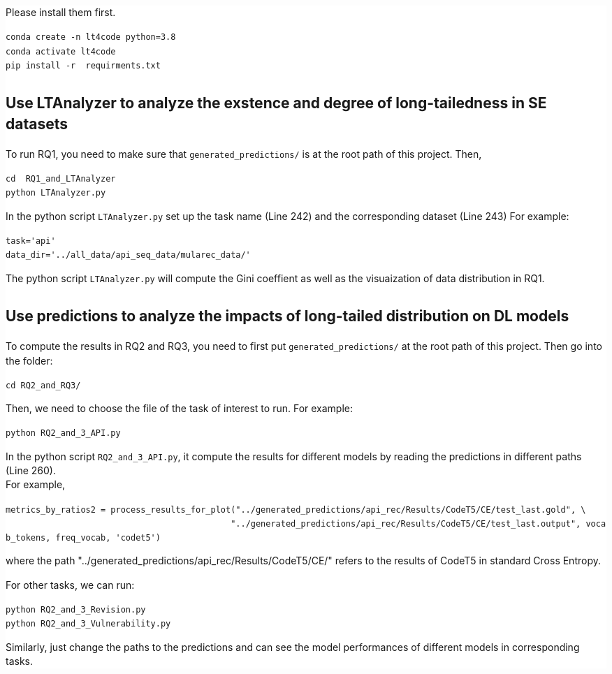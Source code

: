  Please install them first.
```
conda create -n lt4code python=3.8 
conda activate lt4code
pip install -r  requirments.txt
```


## Use LTAnalyzer to analyze the exstence and degree of long-tailedness in SE datasets
To run RQ1, you need to make sure that `generated_predictions/` is at the root path of this project. Then,
```
cd  RQ1_and_LTAnalyzer
python LTAnalyzer.py
```
In the python script `LTAnalyzer.py` set up the task name (Line 242) and the corresponding dataset (Line 243) For example:
```
task='api'
data_dir='../all_data/api_seq_data/mularec_data/'
```
The python script `LTAnalyzer.py` will compute the Gini coeffient as well as the visuaization of data distribution in RQ1.


## Use predictions to analyze the impacts of long-tailed distribution on DL models
To compute the results in RQ2 and RQ3, you need to first put `generated_predictions/` at the root path of this project. Then go into the folder:
```
cd RQ2_and_RQ3/
```
Then, we need to choose the file of the task of interest to run. For example:
```
python RQ2_and_3_API.py
```
In the python script `RQ2_and_3_API.py`, it compute the results for different models by reading the predictions in different paths (Line 260).  
For example, 
```
metrics_by_ratios2 = process_results_for_plot("../generated_predictions/api_rec/Results/CodeT5/CE/test_last.gold", \
                                             "../generated_predictions/api_rec/Results/CodeT5/CE/test_last.output", vocab_tokens, freq_vocab, 'codet5')
```
where the path "../generated_predictions/api_rec/Results/CodeT5/CE/" refers to the results of CodeT5 in standard Cross Entropy.

For other tasks, we can run:
```
python RQ2_and_3_Revision.py  
python RQ2_and_3_Vulnerability.py
``` 
Similarly, just change the paths to the predictions and can see the model performances of different models in corresponding tasks.

